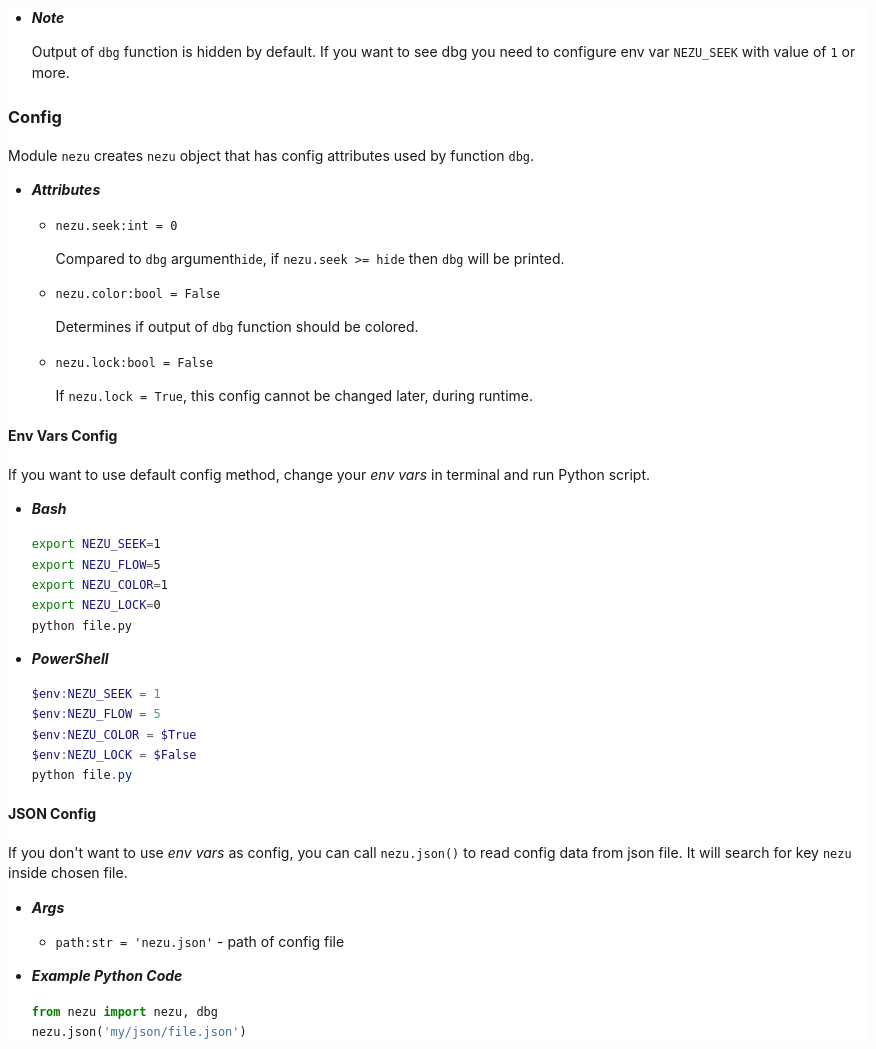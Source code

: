 - **_Note_**

  Output of `dbg` function is hidden by default. If you want to see dbg you need to configure env var `NEZU_SEEK` with value of `1` or more.

### Config

Module `nezu` creates `nezu` object that has config attributes used by function `dbg`.

- **_Attributes_**
  - `nezu.seek:int = 0`

    Compared to `dbg` argument`hide`, if `nezu.seek >= hide` then `dbg` will be printed.

  - `nezu.color:bool = False`

    Determines if output of `dbg` function should be colored.

  - `nezu.lock:bool = False`

    If `nezu.lock = True`, this config cannot be changed later, during runtime.

#### Env Vars Config

If you want to use default config method, change your _env vars_ in terminal and run Python script.

- **_Bash_**

  ```bash
  export NEZU_SEEK=1
  export NEZU_FLOW=5
  export NEZU_COLOR=1
  export NEZU_LOCK=0
  python file.py
  ```

- **_PowerShell_**
  ```powershell
  $env:NEZU_SEEK = 1
  $env:NEZU_FLOW = 5
  $env:NEZU_COLOR = $True
  $env:NEZU_LOCK = $False
  python file.py
  ```

#### JSON Config

If you don't want to use _env vars_ as config, you can call `nezu.json()` to read config data from json file.
It will search for key `nezu` inside chosen file.

- **_Args_**

  - `path:str = 'nezu.json'` - path of config file

- **_Example Python Code_**

  ```python
  from nezu import nezu, dbg
  nezu.json('my/json/file.json')
  ```
